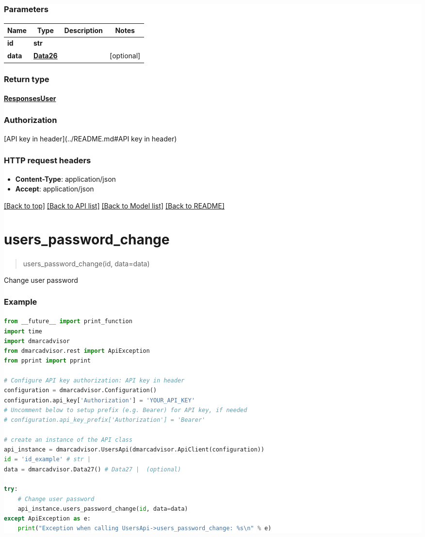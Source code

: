 ### Parameters

Name | Type | Description  | Notes
------------- | ------------- | ------------- | -------------
 **id** | **str**|  | 
 **data** | [**Data26**](Data26.md)|  | [optional] 

### Return type

[**ResponsesUser**](ResponsesUser.md)

### Authorization

[API key in header](../README.md#API key in header)

### HTTP request headers

 - **Content-Type**: application/json
 - **Accept**: application/json

[[Back to top]](#) [[Back to API list]](../README.md#documentation-for-api-endpoints) [[Back to Model list]](../README.md#documentation-for-models) [[Back to README]](../README.md)

# **users_password_change**
> users_password_change(id, data=data)

Change user password

### Example
```python
from __future__ import print_function
import time
import dmarcadvisor
from dmarcadvisor.rest import ApiException
from pprint import pprint

# Configure API key authorization: API key in header
configuration = dmarcadvisor.Configuration()
configuration.api_key['Authorization'] = 'YOUR_API_KEY'
# Uncomment below to setup prefix (e.g. Bearer) for API key, if needed
# configuration.api_key_prefix['Authorization'] = 'Bearer'

# create an instance of the API class
api_instance = dmarcadvisor.UsersApi(dmarcadvisor.ApiClient(configuration))
id = 'id_example' # str | 
data = dmarcadvisor.Data27() # Data27 |  (optional)

try:
    # Change user password
    api_instance.users_password_change(id, data=data)
except ApiException as e:
    print("Exception when calling UsersApi->users_password_change: %s\n" % e)
```

